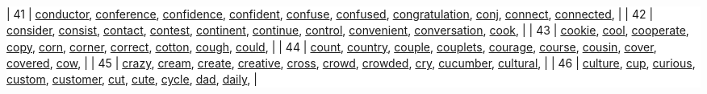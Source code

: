 |  41   |                                                                                                                                                         [conductor](http://www.xianglesong.com/word/conductor), [conference](http://www.xianglesong.com/word/conference), [confidence](http://www.xianglesong.com/word/confidence), [confident](http://www.xianglesong.com/word/confident), [confuse](http://www.xianglesong.com/word/confuse), [confused](http://www.xianglesong.com/word/confused), [congratulation](http://www.xianglesong.com/word/congratulation), [conj](http://www.xianglesong.com/word/conj), [connect](http://www.xianglesong.com/word/connect), [connected](http://www.xianglesong.com/word/connected),                                                                                                                                                          |
|  42   |                                                                                                                                                                 [consider](http://www.xianglesong.com/word/consider), [consist](http://www.xianglesong.com/word/consist), [contact](http://www.xianglesong.com/word/contact), [contest](http://www.xianglesong.com/word/contest), [continent](http://www.xianglesong.com/word/continent), [continue](http://www.xianglesong.com/word/continue), [control](http://www.xianglesong.com/word/control), [convenient](http://www.xianglesong.com/word/convenient), [conversation](http://www.xianglesong.com/word/conversation), [cook](http://www.xianglesong.com/word/cook),                                                                                                                                                                  |
|  43   |                                                                                                                                                                                        [cookie](http://www.xianglesong.com/word/cookie), [cool](http://www.xianglesong.com/word/cool), [cooperate](http://www.xianglesong.com/word/cooperate), [copy](http://www.xianglesong.com/word/copy), [corn](http://www.xianglesong.com/word/corn), [corner](http://www.xianglesong.com/word/corner), [correct](http://www.xianglesong.com/word/correct), [cotton](http://www.xianglesong.com/word/cotton), [cough](http://www.xianglesong.com/word/cough), [could](http://www.xianglesong.com/word/could),                                                                                                                                                                                         |
|  44   |                                                                                                                                                                                    [count](http://www.xianglesong.com/word/count), [country](http://www.xianglesong.com/word/country), [couple](http://www.xianglesong.com/word/couple), [couplets](http://www.xianglesong.com/word/couplets), [courage](http://www.xianglesong.com/word/courage), [course](http://www.xianglesong.com/word/course), [cousin](http://www.xianglesong.com/word/cousin), [cover](http://www.xianglesong.com/word/cover), [covered](http://www.xianglesong.com/word/covered), [cow](http://www.xianglesong.com/word/cow),                                                                                                                                                                                     |
|  45   |                                                                                                                                                                                    [crazy](http://www.xianglesong.com/word/crazy), [cream](http://www.xianglesong.com/word/cream), [create](http://www.xianglesong.com/word/create), [creative](http://www.xianglesong.com/word/creative), [cross](http://www.xianglesong.com/word/cross), [crowd](http://www.xianglesong.com/word/crowd), [crowded](http://www.xianglesong.com/word/crowded), [cry](http://www.xianglesong.com/word/cry), [cucumber](http://www.xianglesong.com/word/cucumber), [cultural](http://www.xianglesong.com/word/cultural),                                                                                                                                                                                     |
|  46   |                                                                                                                                                                                             [culture](http://www.xianglesong.com/word/culture), [cup](http://www.xianglesong.com/word/cup), [curious](http://www.xianglesong.com/word/curious), [custom](http://www.xianglesong.com/word/custom), [customer](http://www.xianglesong.com/word/customer), [cut](http://www.xianglesong.com/word/cut), [cute](http://www.xianglesong.com/word/cute), [cycle](http://www.xianglesong.com/word/cycle), [dad](http://www.xianglesong.com/word/dad), [daily](http://www.xianglesong.com/word/daily),                                                                                                                                                                                              |